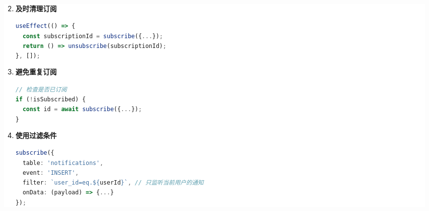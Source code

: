 2. **及时清理订阅**
   ```typescript
   useEffect(() => {
     const subscriptionId = subscribe({...});
     return () => unsubscribe(subscriptionId);
   }, []);
   ```

3. **避免重复订阅**
   ```typescript
   // 检查是否已订阅
   if (!isSubscribed) {
     const id = await subscribe({...});
   }
   ```

4. **使用过滤条件**
   ```typescript
   subscribe({
     table: 'notifications',
     event: 'INSERT',
     filter: `user_id=eq.${userId}`, // 只监听当前用户的通知
     onData: (payload) => {...}
   });
   ```
